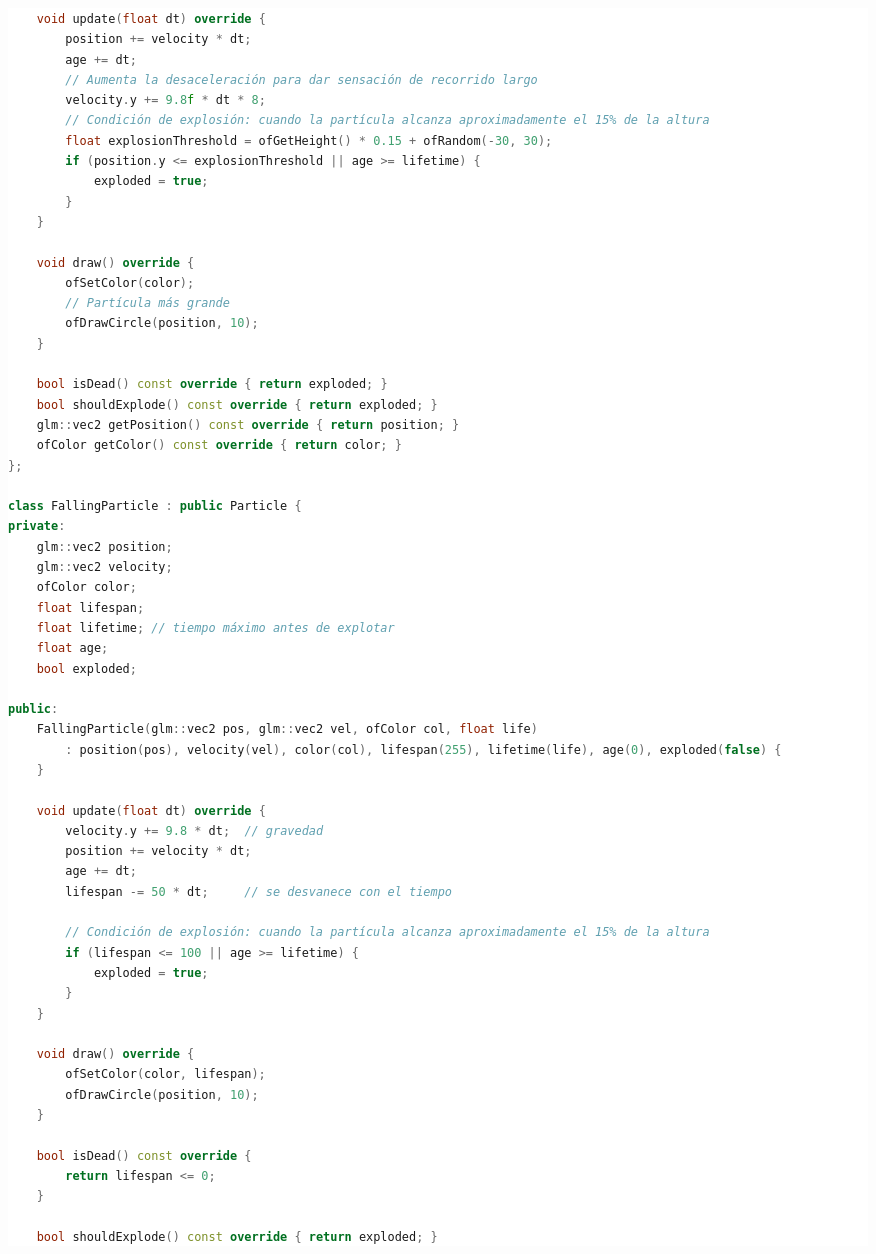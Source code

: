 ``` cpp
    void update(float dt) override {
        position += velocity * dt;
        age += dt;
        // Aumenta la desaceleración para dar sensación de recorrido largo
        velocity.y += 9.8f * dt * 8;
        // Condición de explosión: cuando la partícula alcanza aproximadamente el 15% de la altura
        float explosionThreshold = ofGetHeight() * 0.15 + ofRandom(-30, 30);
        if (position.y <= explosionThreshold || age >= lifetime) {
            exploded = true;
        }
    }

    void draw() override {
        ofSetColor(color);
        // Partícula más grande
        ofDrawCircle(position, 10);
    }

    bool isDead() const override { return exploded; }
    bool shouldExplode() const override { return exploded; }
    glm::vec2 getPosition() const override { return position; }
    ofColor getColor() const override { return color; }
};

class FallingParticle : public Particle {
private:
    glm::vec2 position;
    glm::vec2 velocity;
    ofColor color;
    float lifespan;
    float lifetime; // tiempo máximo antes de explotar
    float age;
    bool exploded;

public:
    FallingParticle(glm::vec2 pos, glm::vec2 vel, ofColor col, float life)
        : position(pos), velocity(vel), color(col), lifespan(255), lifetime(life), age(0), exploded(false) {
    }

    void update(float dt) override {
        velocity.y += 9.8 * dt;  // gravedad
        position += velocity * dt;
        age += dt;
        lifespan -= 50 * dt;     // se desvanece con el tiempo

        // Condición de explosión: cuando la partícula alcanza aproximadamente el 15% de la altura
        if (lifespan <= 100 || age >= lifetime) {
            exploded = true;
        }
    }

    void draw() override {
        ofSetColor(color, lifespan);
        ofDrawCircle(position, 10);
    }

    bool isDead() const override {
        return lifespan <= 0;
    }

    bool shouldExplode() const override { return exploded; }

```